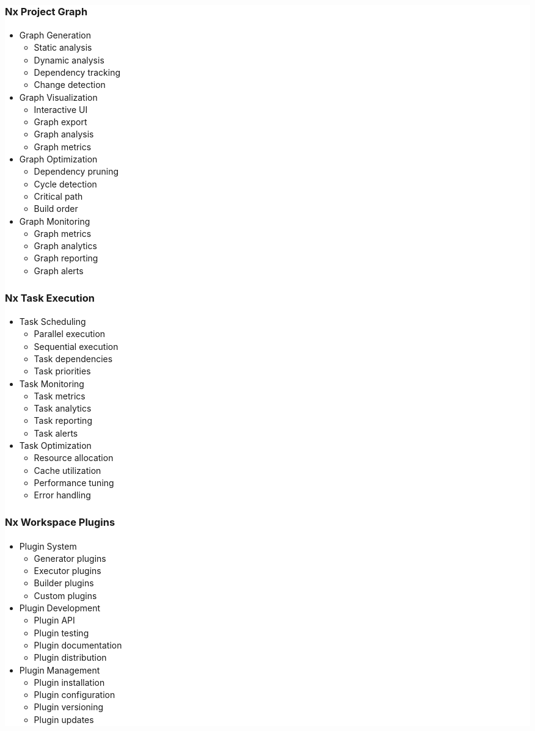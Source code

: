 ### Nx Project Graph

- Graph Generation
  - Static analysis
  - Dynamic analysis
  - Dependency tracking
  - Change detection
- Graph Visualization
  - Interactive UI
  - Graph export
  - Graph analysis
  - Graph metrics
- Graph Optimization
  - Dependency pruning
  - Cycle detection
  - Critical path
  - Build order
- Graph Monitoring
  - Graph metrics
  - Graph analytics
  - Graph reporting
  - Graph alerts

### Nx Task Execution

- Task Scheduling
  - Parallel execution
  - Sequential execution
  - Task dependencies
  - Task priorities
- Task Monitoring
  - Task metrics
  - Task analytics
  - Task reporting
  - Task alerts
- Task Optimization
  - Resource allocation
  - Cache utilization
  - Performance tuning
  - Error handling

### Nx Workspace Plugins

- Plugin System
  - Generator plugins
  - Executor plugins
  - Builder plugins
  - Custom plugins
- Plugin Development
  - Plugin API
  - Plugin testing
  - Plugin documentation
  - Plugin distribution
- Plugin Management
  - Plugin installation
  - Plugin configuration
  - Plugin versioning
  - Plugin updates
